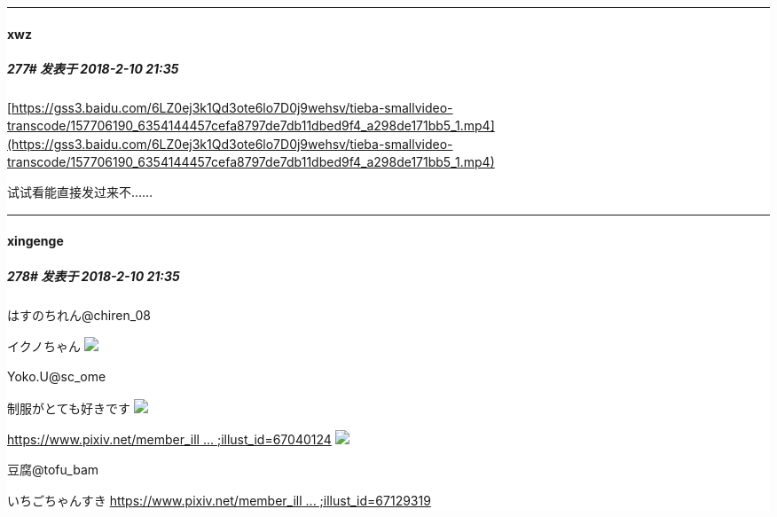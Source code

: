 





*****

####  xwz  
##### 277#       发表于 2018-2-10 21:35



[https://gss3.baidu.com/6LZ0ej3k1Qd3ote6lo7D0j9wehsv/tieba-smallvideo-transcode/157706190_6354144457cefa8797de7db11dbed9f4_a298de171bb5_1.mp4](https://gss3.baidu.com/6LZ0ej3k1Qd3ote6lo7D0j9wehsv/tieba-smallvideo-transcode/157706190_6354144457cefa8797de7db11dbed9f4_a298de171bb5_1.mp4)


试试看能直接发过来不……







*****

####  xingenge  
##### 278#       发表于 2018-2-10 21:35




はすのちれん@chiren_08

イクノちゃん
<img src="http://wx2.sinaimg.cn/large/740ca5e5gy1foboelq4cnj20ne0xcaej.jpg" referrerpolicy="no-referrer">


Yoko.U@sc_ome

制服がとても好きです
<img src="http://wx1.sinaimg.cn/large/740ca5e5gy1foboelold8j20jg0jgjt6.jpg" referrerpolicy="no-referrer">

[https://www.pixiv.net/member_ill ... ;illust_id=67040124](https://www.pixiv.net/member_illust.php?mode=manga&amp;illust_id=67040124)
<img src="http://wx3.sinaimg.cn/large/740ca5e5gy1foboenl1q7j20m80xc4fp.jpg" referrerpolicy="no-referrer">


豆腐@tofu_bam

いちごちゃんすき
[https://www.pixiv.net/member_ill ... ;illust_id=67129319](https://www.pixiv.net/member_illust.php?mode=medium&amp;illust_id=67129319)
